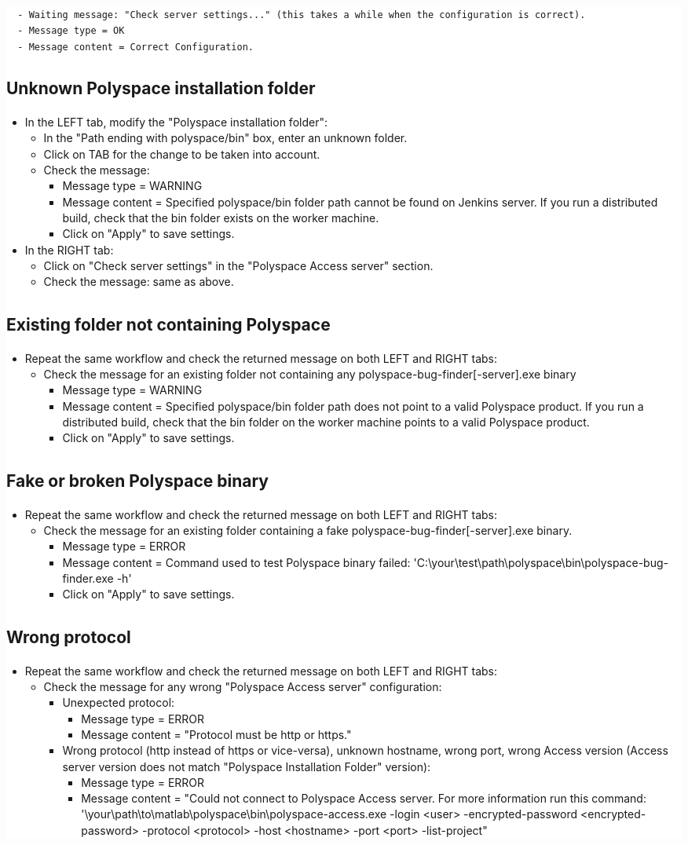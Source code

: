       - Waiting message: "Check server settings..." (this takes a while when the configuration is correct).
      - Message type = OK
      - Message content = Correct Configuration.

## Unknown Polyspace installation folder
  - In the LEFT tab, modify the "Polyspace installation folder": 
    - In the "Path ending with polyspace/bin" box, enter an unknown folder.
    - Click on TAB for the change to be taken into account.
    - Check the message:
      - Message type = WARNING
      - Message content = Specified polyspace/bin folder path cannot be found on Jenkins server. If you run a distributed build, check that the bin folder exists on the worker machine.
      - Click on "Apply" to save settings.
  - In the RIGHT tab:
    - Click on "Check server settings" in the "Polyspace Access server" section.
    - Check the message: same as above.

## Existing folder not containing Polyspace
  - Repeat the same workflow and check the returned message on both LEFT and RIGHT tabs:
    - Check the message for an existing folder not containing any polyspace-bug-finder[-server].exe binary
      - Message type = WARNING
      - Message content = Specified polyspace/bin folder path does not point to a valid Polyspace product. If you run a distributed build, check that the bin folder on the worker machine points to a valid Polyspace product.
      - Click on "Apply" to save settings.

## Fake or broken Polyspace binary
  - Repeat the same workflow and check the returned message on both LEFT and RIGHT tabs:
    - Check the message for an existing folder containing a fake polyspace-bug-finder[-server].exe binary.
      - Message type = ERROR
      - Message content = Command used to test Polyspace binary failed: 'C:\your\test\path\polyspace\bin\polyspace-bug-finder.exe -h'
      - Click on "Apply" to save settings.

## Wrong protocol
  - Repeat the same workflow and check the returned message on both LEFT and RIGHT tabs:
    - Check the message for any wrong "Polyspace Access server" configuration:
      - Unexpected protocol:
        - Message type = ERROR
        - Message content = "Protocol must be http or https."
      - Wrong protocol (http instead of https or vice-versa), unknown hostname, wrong port, wrong Access version (Access server version does not match "Polyspace Installation Folder" version):
        - Message type = ERROR
        - Message content = "Could not connect to Polyspace Access server. For more information run this command: '\\your\path\to\matlab\polyspace\bin\polyspace-access.exe -login \<user\> -encrypted-password \<encrypted-password\> -protocol \<protocol\> -host \<hostname\> -port \<port\> -list-project"
